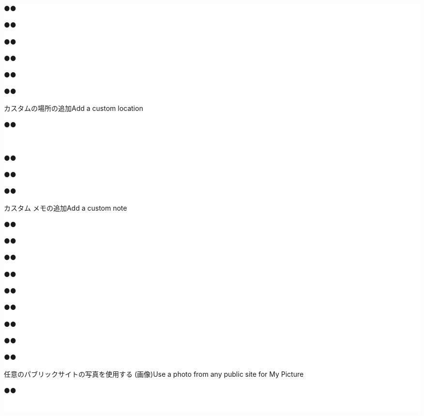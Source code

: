 <td><p><span data-ttu-id="8ecb6-161">●</span><span class="sxs-lookup"><span data-stu-id="8ecb6-161">●</span></span></p></td>
<td></td>
<td><p><span data-ttu-id="8ecb6-162">●</span><span class="sxs-lookup"><span data-stu-id="8ecb6-162">●</span></span></p></td>
<td><p><span data-ttu-id="8ecb6-163">●</span><span class="sxs-lookup"><span data-stu-id="8ecb6-163">●</span></span></p></td>
<td><p><span data-ttu-id="8ecb6-164">●</span><span class="sxs-lookup"><span data-stu-id="8ecb6-164">●</span></span></p></td>
<td><p><span data-ttu-id="8ecb6-165">●</span><span class="sxs-lookup"><span data-stu-id="8ecb6-165">●</span></span></p></td>
<td><p><span data-ttu-id="8ecb6-166">●</span><span class="sxs-lookup"><span data-stu-id="8ecb6-166">●</span></span></p></td>
</tr>
<tr class="even">
<td><p><span data-ttu-id="8ecb6-167">カスタムの場所の追加</span><span class="sxs-lookup"><span data-stu-id="8ecb6-167">Add a custom location</span></span></p></td>
<td><p><span data-ttu-id="8ecb6-168">●</span><span class="sxs-lookup"><span data-stu-id="8ecb6-168">●</span></span></p></td>
<td> </td>
<td><p><span data-ttu-id="8ecb6-169">●</span><span class="sxs-lookup"><span data-stu-id="8ecb6-169">●</span></span></p></td>
<td></td>
<td><p><span data-ttu-id="8ecb6-170">●</span><span class="sxs-lookup"><span data-stu-id="8ecb6-170">●</span></span></p></td>
<td></td>
<td><p><span data-ttu-id="8ecb6-171">●</span><span class="sxs-lookup"><span data-stu-id="8ecb6-171">●</span></span></p></td>
<td></td>
<td></td>
<td></td>
<td></td>
</tr>
<tr class="odd">
<td><p><span data-ttu-id="8ecb6-172">カスタム メモの追加</span><span class="sxs-lookup"><span data-stu-id="8ecb6-172">Add a custom note</span></span></p></td>
<td><p><span data-ttu-id="8ecb6-173">●</span><span class="sxs-lookup"><span data-stu-id="8ecb6-173">●</span></span></p></td>
<td><p><span data-ttu-id="8ecb6-174">●</span><span class="sxs-lookup"><span data-stu-id="8ecb6-174">●</span></span></p></td>
<td><p><span data-ttu-id="8ecb6-175">●</span><span class="sxs-lookup"><span data-stu-id="8ecb6-175">●</span></span></p></td>
<td><p><span data-ttu-id="8ecb6-176">●</span><span class="sxs-lookup"><span data-stu-id="8ecb6-176">●</span></span></p></td>
<td><p><span data-ttu-id="8ecb6-177">●</span><span class="sxs-lookup"><span data-stu-id="8ecb6-177">●</span></span></p></td>
<td></td>
<td><p><span data-ttu-id="8ecb6-178">●</span><span class="sxs-lookup"><span data-stu-id="8ecb6-178">●</span></span></p></td>
<td><p><span data-ttu-id="8ecb6-179">●</span><span class="sxs-lookup"><span data-stu-id="8ecb6-179">●</span></span></p></td>
<td></td>
<td><p><span data-ttu-id="8ecb6-180">●</span><span class="sxs-lookup"><span data-stu-id="8ecb6-180">●</span></span></p></td>
<td><p><span data-ttu-id="8ecb6-181">●</span><span class="sxs-lookup"><span data-stu-id="8ecb6-181">●</span></span></p></td>
</tr>
<tr class="even">
<td><p><span data-ttu-id="8ecb6-182">任意のパブリックサイトの写真を使用する (画像)</span><span class="sxs-lookup"><span data-stu-id="8ecb6-182">Use a photo from any public site for My Picture</span></span></p></td>
<td><p><span data-ttu-id="8ecb6-183">●</span><span class="sxs-lookup"><span data-stu-id="8ecb6-183">●</span></span></p></td>
<td> </td>